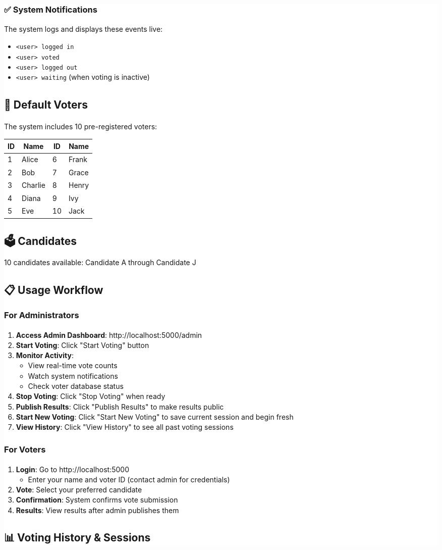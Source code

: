 ### ✅ System Notifications
The system logs and displays these events live:
- `<user> logged in`
- `<user> voted`
- `<user> logged out`
- `<user> waiting` (when voting is inactive)

## 👥 Default Voters

The system includes 10 pre-registered voters:

| ID | Name    | ID | Name    |
|----|---------|----|---------| 
| 1  | Alice   | 6  | Frank   |
| 2  | Bob     | 7  | Grace   |
| 3  | Charlie | 8  | Henry   |
| 4  | Diana   | 9  | Ivy     |
| 5  | Eve     | 10 | Jack    |

## 🗳️ Candidates

10 candidates available: Candidate A through Candidate J

## 📋 Usage Workflow

### For Administrators

1. **Access Admin Dashboard**: http://localhost:5000/admin
2. **Start Voting**: Click "Start Voting" button
3. **Monitor Activity**: 
   - View real-time vote counts
   - Watch system notifications
   - Check voter database status
4. **Stop Voting**: Click "Stop Voting" when ready
5. **Publish Results**: Click "Publish Results" to make results public
6. **Start New Voting**: Click "Start New Voting" to save current session and begin fresh
7. **View History**: Click "View History" to see all past voting sessions

### For Voters

1. **Login**: Go to http://localhost:5000
   - Enter your name and voter ID (contact admin for credentials)
2. **Vote**: Select your preferred candidate
3. **Confirmation**: System confirms vote submission
4. **Results**: View results after admin publishes them

## 📊 Voting History & Sessions

